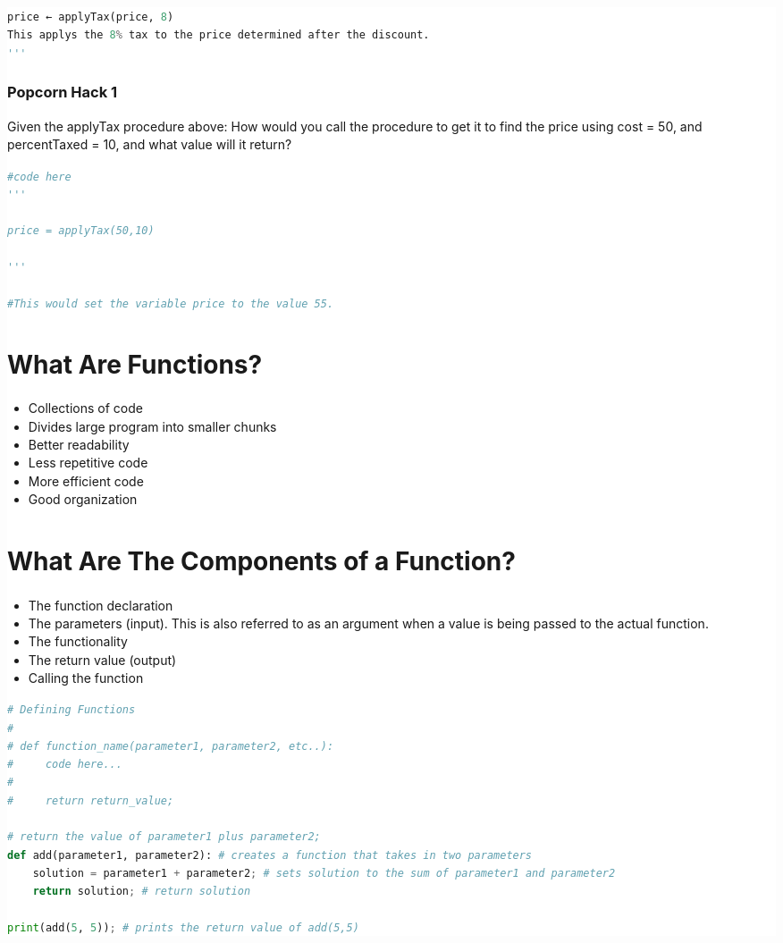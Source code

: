 ```python
price ← applyTax(price, 8)
This applys the 8% tax to the price determined after the discount.
'''
```

<h3>Popcorn Hack 1</h3>
Given the applyTax procedure above:
How would you call the procedure to get it to find the price using cost = 50, and percentTaxed = 10, and what value will it return?


```python
#code here
'''

price = applyTax(50,10)

'''

#This would set the variable price to the value 55.
```

<h1>What Are Functions?</h1>
<ul>
    <li>Collections of code</li>
    <li>Divides large program into smaller chunks</li>
    <li>Better readability</li>
    <li>Less repetitive code</li>
    <li>More efficient code</li>
    <li>Good organization</li>
</ul>



<h1>What Are The Components of a Function?</h1>
<ul>
    <li>The function declaration</li>
    <li>The parameters (input). This is also referred to as an argument when a value is being passed to the actual function.</li>
    <li>The functionality</li>
    <li>The return value (output)</li>
    <li>Calling the function</li>
</ul>


```python
# Defining Functions
#
# def function_name(parameter1, parameter2, etc..):
#     code here...
#
#     return return_value;

# return the value of parameter1 plus parameter2;
def add(parameter1, parameter2): # creates a function that takes in two parameters
    solution = parameter1 + parameter2; # sets solution to the sum of parameter1 and parameter2
    return solution; # return solution
    
print(add(5, 5)); # prints the return value of add(5,5)
```
